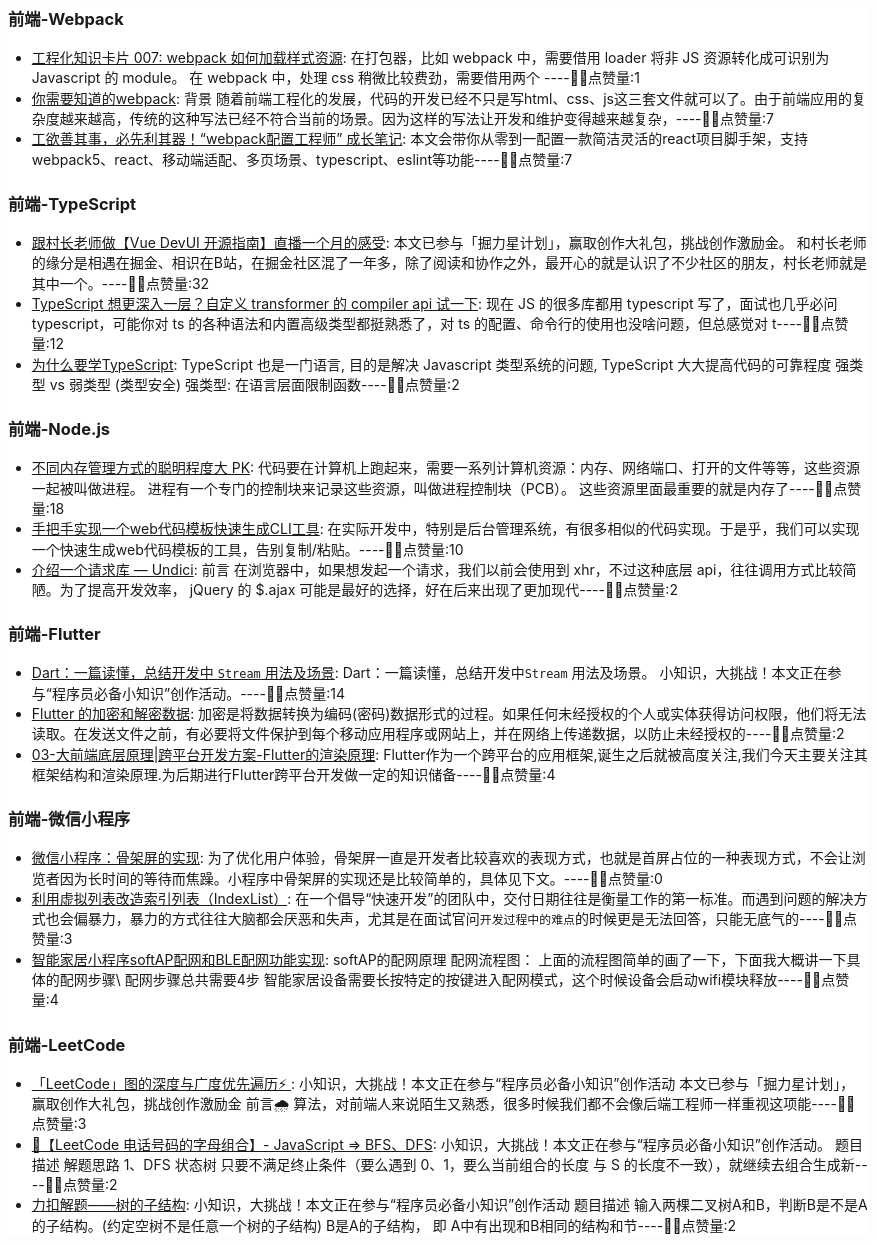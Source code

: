 ### 前端-Webpack 
- [工程化知识卡片 007: webpack 如何加载样式资源](https://juejin.cn/post/7020790334267326494): 在打包器，比如 webpack 中，需要借用 loader 将非 JS 资源转化成可识别为 Javascript 的 module。 在 webpack 中，处理 css 稍微比较费劲，需要借用两个 ----👍🏻点赞量:1 
- [你需要知道的webpack](https://juejin.cn/post/7020663103666815007): 背景 随着前端工程化的发展，代码的开发已经不只是写html、css、js这三套文件就可以了。由于前端应用的复杂度越来越高，传统的这种写法已经不符合当前的场景。因为这样的写法让开发和维护变得越来越复杂，----👍🏻点赞量:7 
- [工欲善其事，必先利其器！“webpack配置工程师” 成长笔记](https://juejin.cn/post/7021008890338738207): 本文会带你从零到一配置一款简洁灵活的react项目脚手架，支持webpack5、react、移动端适配、多页场景、typescript、eslint等功能----👍🏻点赞量:7 

### 前端-TypeScript 
- [跟村长老师做【Vue DevUI 开源指南】直播一个月的感受](https://juejin.cn/post/7020678344219820068): 本文已参与「掘力星计划」，赢取创作大礼包，挑战创作激励金。 和村长老师的缘分是相遇在掘金、相识在B站，在掘金社区混了一年多，除了阅读和协作之外，最开心的就是认识了不少社区的朋友，村长老师就是其中一个。----👍🏻点赞量:32 
- [TypeScript 想更深入一层？自定义 transformer 的 compiler api 试一下](https://juejin.cn/post/7020396719062040584): 现在 JS 的很多库都用 typescript 写了，面试也几乎必问 typescript，可能你对 ts 的各种语法和内置高级类型都挺熟悉了，对 ts 的配置、命令行的使用也没啥问题，但总感觉对 t----👍🏻点赞量:12 
- [为什么要学TypeScript](https://juejin.cn/post/7020664281813221383): TypeScript 也是一门语言, 目的是解决 Javascript 类型系统的问题, TypeScript 大大提高代码的可靠程度 强类型 vs 弱类型 (类型安全) 强类型: 在语言层面限制函数----👍🏻点赞量:2 

### 前端-Node.js 
- [不同内存管理方式的聪明程度大 PK](https://juejin.cn/post/7020069690491797511): 代码要在计算机上跑起来，需要一系列计算机资源：内存、网络端口、打开的文件等等，这些资源一起被叫做进程。 进程有一个专门的控制块来记录这些资源，叫做进程控制块（PCB）。 这些资源里面最重要的就是内存了----👍🏻点赞量:18 
- [手把手实现一个web代码模板快速生成CLI工具](https://juejin.cn/post/7020568739594633230): 在实际开发中，特别是后台管理系统，有很多相似的代码实现。于是乎，我们可以实现一个快速生成web代码模板的工具，告别复制/粘贴。----👍🏻点赞量:10 
- [介绍一个请求库 — Undici](https://juejin.cn/post/7020967373276446728): 前言 在浏览器中，如果想发起一个请求，我们以前会使用到 xhr，不过这种底层 api，往往调用方式比较简陋。为了提高开发效率， jQuery 的 $.ajax 可能是最好的选择，好在后来出现了更加现代----👍🏻点赞量:2 

### 前端-Flutter 
- [Dart：一篇读懂，总结开发中 `Stream` 用法及场景](https://juejin.cn/post/7021062808326373383): Dart：一篇读懂，总结开发中`Stream` 用法及场景。 小知识，大挑战！本文正在参与“程序员必备小知识”创作活动。----👍🏻点赞量:14 
- [Flutter 的加密和解密数据](https://juejin.cn/post/7020207522082619428): 加密是将数据转换为编码(密码)数据形式的过程。如果任何未经授权的个人或实体获得访问权限，他们将无法读取。在发送文件之前，有必要将文件保护到每个移动应用程序或网站上，并在网络上传递数据，以防止未经授权的----👍🏻点赞量:2 
- [03-大前端底层原理|跨平台开发方案-Flutter的渲染原理](https://juejin.cn/post/7021057396147486750): Flutter作为一个跨平台的应用框架,诞生之后就被高度关注,我们今天主要关注其框架结构和渲染原理.为后期进行Flutter跨平台开发做一定的知识储备----👍🏻点赞量:4 

### 前端-微信小程序 
- [微信小程序：骨架屏的实现](https://juejin.cn/post/7020667819041751054): 为了优化用户体验，骨架屏一直是开发者比较喜欢的表现方式，也就是首屏占位的一种表现方式，不会让浏览者因为长时间的等待而焦躁。小程序中骨架屏的实现还是比较简单的，具体见下文。----👍🏻点赞量:0 
- [利用虚拟列表改造索引列表（IndexList）](https://juejin.cn/post/7020333795345694733): 在一个倡导“快速开发”的团队中，交付日期往往是衡量工作的第一标准。而遇到问题的解决方式也会偏暴力，暴力的方式往往大脑都会厌恶和失声，尤其是在面试官问`开发过程中的难点`的时候更是无法回答，只能无底气的----👍🏻点赞量:3 
- [智能家居小程序softAP配网和BLE配网功能实现](https://juejin.cn/post/7020596289146454047): softAP的配网原理 配网流程图： 上面的流程图简单的画了一下，下面我大概讲一下具体的配网步骤\ 配网步骤总共需要4步 智能家居设备需要长按特定的按键进入配网模式，这个时候设备会启动wifi模块释放----👍🏻点赞量:4 

### 前端-LeetCode 
- [「LeetCode」图的深度与广度优先遍历⚡️ ](https://juejin.cn/post/7021139480686002212): 小知识，大挑战！本文正在参与“程序员必备小知识”创作活动 本文已参与「掘力星计划」，赢取创作大礼包，挑战创作激励金 前言🌧️ 算法，对前端人来说陌生又熟悉，很多时候我们都不会像后端工程师一样重视这项能----👍🏻点赞量:3 
- [🌈【LeetCode 电话号码的字母组合】- JavaScript => BFS、DFS](https://juejin.cn/post/7021407210748149790): 小知识，大挑战！本文正在参与“程序员必备小知识”创作活动。 题目描述 解题思路 1、DFS 状态树 只要不满足终止条件（要么遇到 0、1，要么当前组合的长度 与 S 的长度不一致），就继续去组合生成新----👍🏻点赞量:2 
- [力扣解题——树的子结构](https://juejin.cn/post/7021066841770606628): 小知识，大挑战！本文正在参与“程序员必备小知识”创作活动 题目描述 输入两棵二叉树A和B，判断B是不是A的子结构。(约定空树不是任意一个树的子结构) B是A的子结构， 即 A中有出现和B相同的结构和节----👍🏻点赞量:2 
